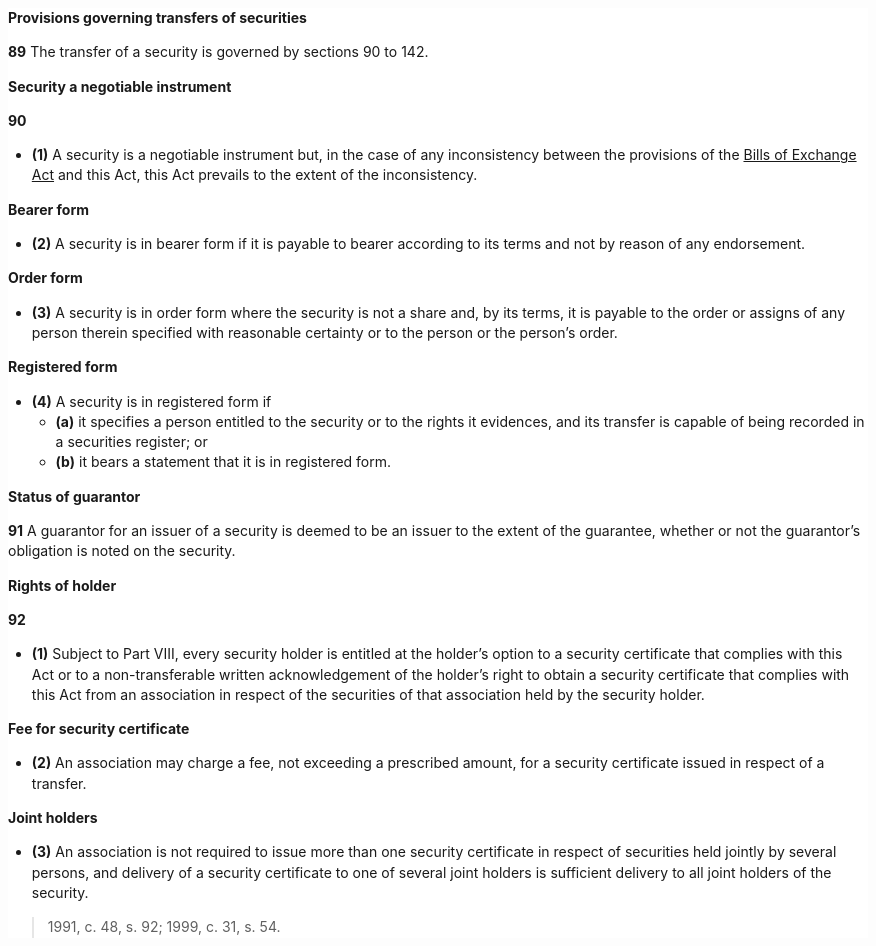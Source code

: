 


**Provisions governing transfers of securities**

**89** The transfer of a security is governed by sections 90 to 142.




**Security a negotiable instrument**

**90** 

- **(1)** A security is a negotiable instrument but, in the case of any inconsistency between the provisions of the [Bills of Exchange Act](/en/Acts/Revised%20Statutes%20of%20Canada/B/B-4.md) and this Act, this Act prevails to the extent of the inconsistency.

**Bearer form**

- **(2)** A security is in bearer form if it is payable to bearer according to its terms and not by reason of any endorsement.

**Order form**

- **(3)** A security is in order form where the security is not a share and, by its terms, it is payable to the order or assigns of any person therein specified with reasonable certainty or to the person or the person’s order.

**Registered form**

- **(4)** A security is in registered form if
	- **(a)** it specifies a person entitled to the security or to the rights it evidences, and its transfer is capable of being recorded in a securities register; or
	- **(b)** it bears a statement that it is in registered form.




**Status of guarantor**

**91** A guarantor for an issuer of a security is deemed to be an issuer to the extent of the guarantee, whether or not the guarantor’s obligation is noted on the security.




**Rights of holder**

**92** 

- **(1)** Subject to Part VIII, every security holder is entitled at the holder’s option to a security certificate that complies with this Act or to a non-transferable written acknowledgement of the holder’s right to obtain a security certificate that complies with this Act from an association in respect of the securities of that association held by the security holder.

**Fee for security certificate**

- **(2)** An association may charge a fee, not exceeding a prescribed amount, for a security certificate issued in respect of a transfer.

**Joint holders**

- **(3)** An association is not required to issue more than one security certificate in respect of securities held jointly by several persons, and delivery of a security certificate to one of several joint holders is sufficient delivery to all joint holders of the security.
> 1991, c. 48, s. 92; 1999, c. 31, s. 54.
